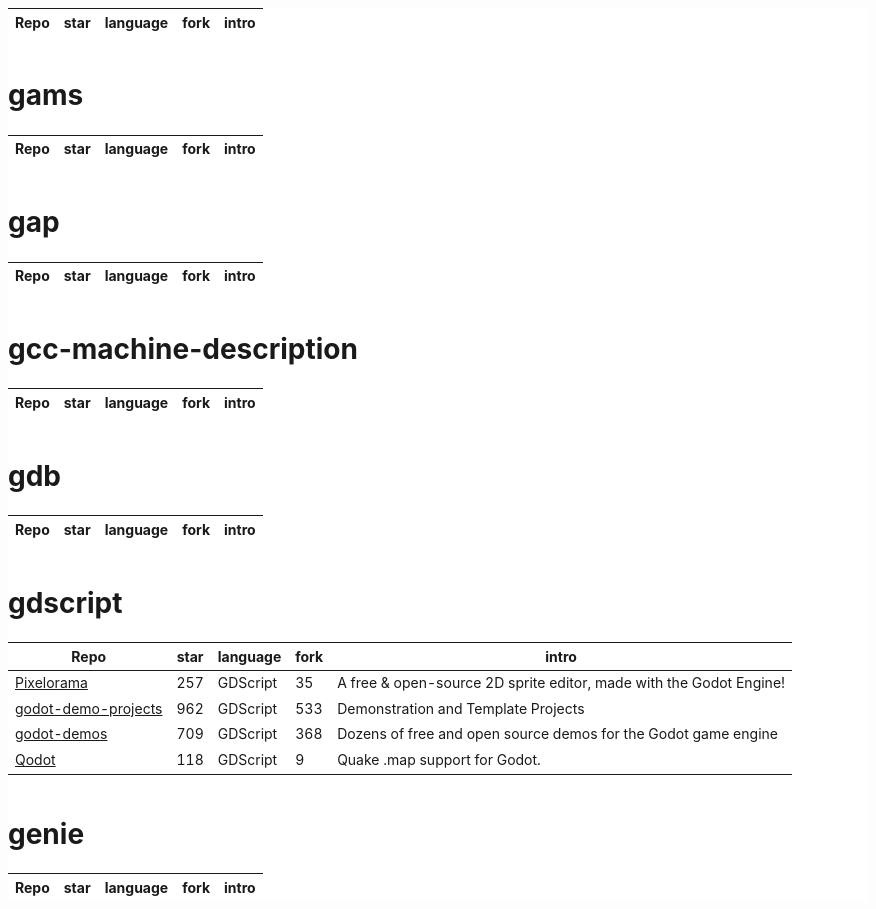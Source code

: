 Repo|star|language|fork|intro
-|-|-|-|-



# gams

Repo|star|language|fork|intro
-|-|-|-|-



# gap

Repo|star|language|fork|intro
-|-|-|-|-



# gcc-machine-description

Repo|star|language|fork|intro
-|-|-|-|-



# gdb

Repo|star|language|fork|intro
-|-|-|-|-



# gdscript

Repo|star|language|fork|intro
-|-|-|-|-
[Pixelorama](https://github.com/Orama-Interactive/Pixelorama)|257|GDScript|35|A free & open-source 2D sprite editor, made with the Godot Engine!
[godot-demo-projects](https://github.com/godotengine/godot-demo-projects)|962|GDScript|533|Demonstration and Template Projects
[godot-demos](https://github.com/GDQuest/godot-demos)|709|GDScript|368|Dozens of free and open source demos for the Godot game engine
[Qodot](https://github.com/ShiftyAxel/Qodot)|118|GDScript|9|Quake .map support for Godot.


# genie

Repo|star|language|fork|intro
-|-|-|-|-


